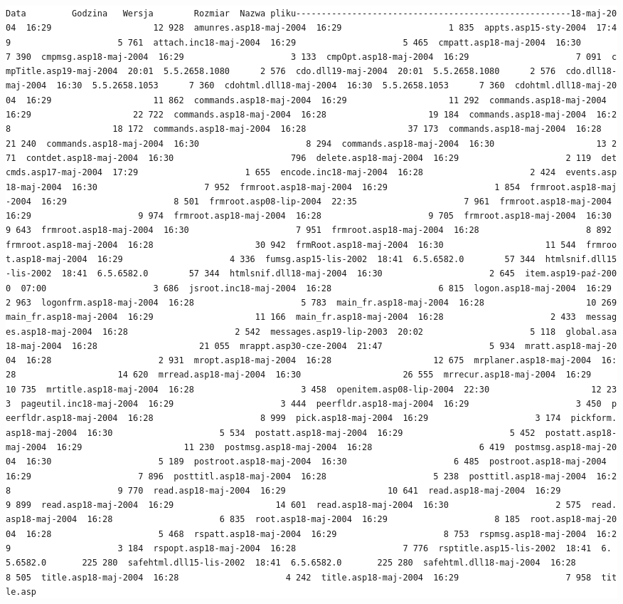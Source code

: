 `Data         Godzina   Wersja        Rozmiar  Nazwa pliku------------------------------------------------------18-maj-2004  16:29                    12 928  amunres.asp18-maj-2004  16:29                     1 835  appts.asp15-sty-2004  17:49                     5 761  attach.inc18-maj-2004  16:29                     5 465  cmpatt.asp18-maj-2004  16:30                     7 390  cmpmsg.asp18-maj-2004  16:29                     3 133  cmpOpt.asp18-maj-2004  16:29                     7 091  cmpTitle.asp19-maj-2004  20:01  5.5.2658.1080      2 576  cdo.dll19-maj-2004  20:01  5.5.2658.1080      2 576  cdo.dll18-maj-2004  16:30  5.5.2658.1053      7 360  cdohtml.dll18-maj-2004  16:30  5.5.2658.1053      7 360  cdohtml.dll18-maj-2004  16:29                    11 862  commands.asp18-maj-2004  16:29                    11 292  commands.asp18-maj-2004  16:29                    22 722  commands.asp18-maj-2004  16:28                    19 184  commands.asp18-maj-2004  16:28                    18 172  commands.asp18-maj-2004  16:28                    37 173  commands.asp18-maj-2004  16:28                    21 240  commands.asp18-maj-2004  16:30                     8 294  commands.asp18-maj-2004  16:30                    13 271  contdet.asp18-maj-2004  16:30                       796  delete.asp18-maj-2004  16:29                     2 119  detcmds.asp17-maj-2004  17:29                     1 655  encode.inc18-maj-2004  16:28                     2 424  events.asp18-maj-2004  16:30                     7 952  frmroot.asp18-maj-2004  16:29                     1 854  frmroot.asp18-maj-2004  16:29                     8 501  frmroot.asp08-lip-2004  22:35                     7 961  frmroot.asp18-maj-2004  16:29                     9 974  frmroot.asp18-maj-2004  16:28                     9 705  frmroot.asp18-maj-2004  16:30                     9 643  frmroot.asp18-maj-2004  16:30                     7 951  frmroot.asp18-maj-2004  16:28                     8 892  frmroot.asp18-maj-2004  16:28                    30 942  frmRoot.asp18-maj-2004  16:30                    11 544  frmroot.asp18-maj-2004  16:29                     4 336  fumsg.asp15-lis-2002  18:41  6.5.6582.0        57 344  htmlsnif.dll15-lis-2002  18:41  6.5.6582.0        57 344  htmlsnif.dll18-maj-2004  16:30                     2 645  item.asp19-paź-2000  07:00                     3 686  jsroot.inc18-maj-2004  16:28                     6 815  logon.asp18-maj-2004  16:29                     2 963  logonfrm.asp18-maj-2004  16:28                     5 783  main_fr.asp18-maj-2004  16:28                    10 269  main_fr.asp18-maj-2004  16:29                    11 166  main_fr.asp18-maj-2004  16:28                     2 433  messages.asp18-maj-2004  16:28                     2 542  messages.asp19-lip-2003  20:02                     5 118  global.asa18-maj-2004  16:28                    21 055  mrappt.asp30-cze-2004  21:47                     5 934  mratt.asp18-maj-2004  16:28                     2 931  mropt.asp18-maj-2004  16:28                    12 675  mrplaner.asp18-maj-2004  16:28                    14 620  mrread.asp18-maj-2004  16:30                    26 555  mrrecur.asp18-maj-2004  16:29                    10 735  mrtitle.asp18-maj-2004  16:28                     3 458  openitem.asp08-lip-2004  22:30                    12 233  pageutil.inc18-maj-2004  16:29                     3 444  peerfldr.asp18-maj-2004  16:29                     3 450  peerfldr.asp18-maj-2004  16:28                     8 999  pick.asp18-maj-2004  16:29                     3 174  pickform.asp18-maj-2004  16:30                     5 534  postatt.asp18-maj-2004  16:29                     5 452  postatt.asp18-maj-2004  16:29                    11 230  postmsg.asp18-maj-2004  16:28                     6 419  postmsg.asp18-maj-2004  16:30                     5 189  postroot.asp18-maj-2004  16:30                     6 485  postroot.asp18-maj-2004  16:29                     7 896  posttitl.asp18-maj-2004  16:28                     5 238  posttitl.asp18-maj-2004  16:28                     9 770  read.asp18-maj-2004  16:29                    10 641  read.asp18-maj-2004  16:29                     9 899  read.asp18-maj-2004  16:29                    14 601  read.asp18-maj-2004  16:30                     2 575  read.asp18-maj-2004  16:28                     6 835  root.asp18-maj-2004  16:29                     8 185  root.asp18-maj-2004  16:28                     5 468  rspatt.asp18-maj-2004  16:29                     8 753  rspmsg.asp18-maj-2004  16:29                     3 184  rspopt.asp18-maj-2004  16:28                     7 776  rsptitle.asp15-lis-2002  18:41  6.5.6582.0       225 280  safehtml.dll15-lis-2002  18:41  6.5.6582.0       225 280  safehtml.dll18-maj-2004  16:28                     8 505  title.asp18-maj-2004  16:28                     4 242  title.asp18-maj-2004  16:29                     7 958  title.asp`
